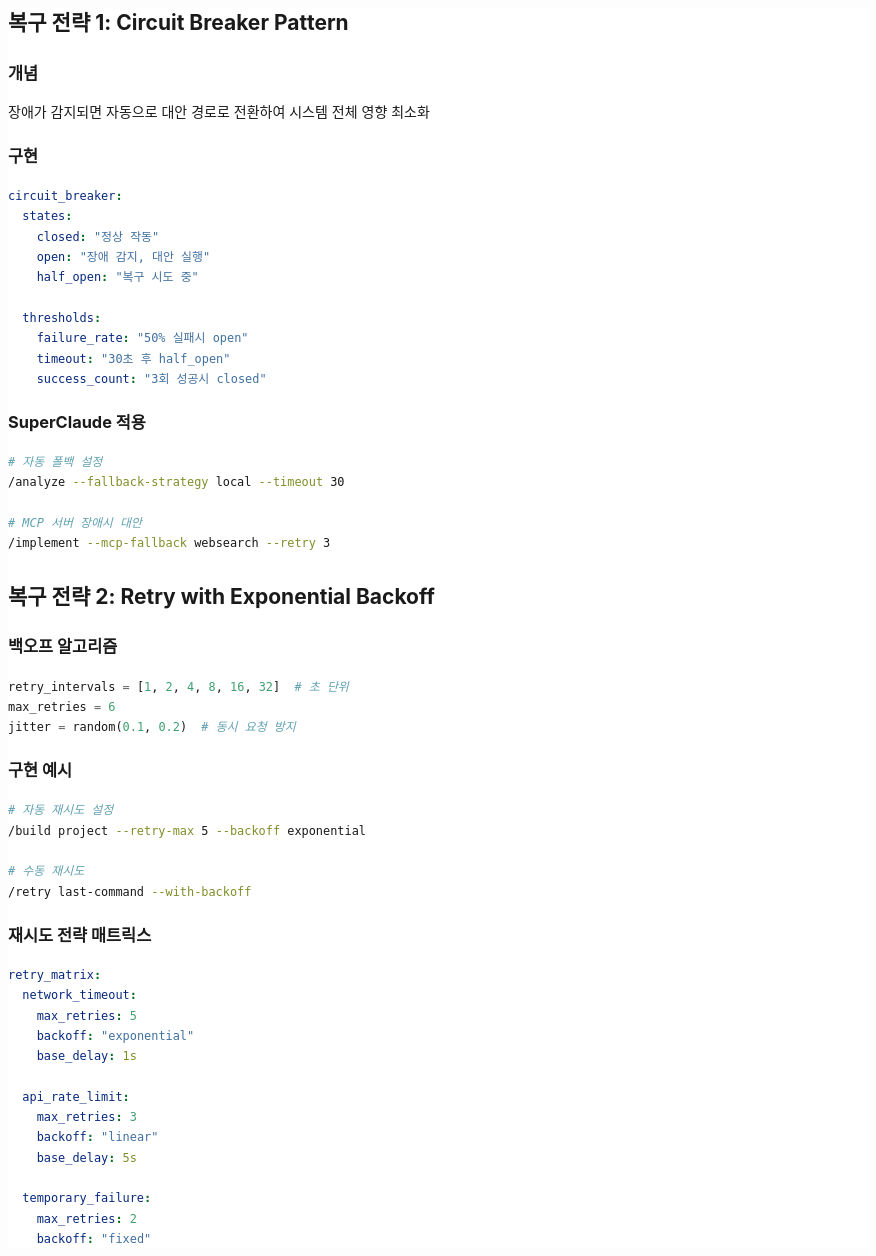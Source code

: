 ## 복구 전략 1: Circuit Breaker Pattern

### 개념
장애가 감지되면 자동으로 대안 경로로 전환하여 시스템 전체 영향 최소화

### 구현
```yaml
circuit_breaker:
  states:
    closed: "정상 작동"
    open: "장애 감지, 대안 실행"
    half_open: "복구 시도 중"
  
  thresholds:
    failure_rate: "50% 실패시 open"
    timeout: "30초 후 half_open"
    success_count: "3회 성공시 closed"
```

### SuperClaude 적용
```bash
# 자동 폴백 설정
/analyze --fallback-strategy local --timeout 30

# MCP 서버 장애시 대안
/implement --mcp-fallback websearch --retry 3
```

## 복구 전략 2: Retry with Exponential Backoff

### 백오프 알고리즘
```python
retry_intervals = [1, 2, 4, 8, 16, 32]  # 초 단위
max_retries = 6
jitter = random(0.1, 0.2)  # 동시 요청 방지
```

### 구현 예시
```bash
# 자동 재시도 설정
/build project --retry-max 5 --backoff exponential

# 수동 재시도
/retry last-command --with-backoff
```

### 재시도 전략 매트릭스
```yaml
retry_matrix:
  network_timeout:
    max_retries: 5
    backoff: "exponential"
    base_delay: 1s
  
  api_rate_limit:
    max_retries: 3
    backoff: "linear"
    base_delay: 5s
  
  temporary_failure:
    max_retries: 2
    backoff: "fixed"
```